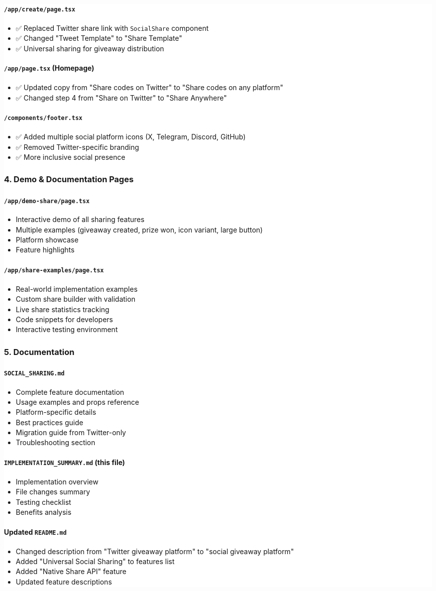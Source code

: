 #### `/app/create/page.tsx`
- ✅ Replaced Twitter share link with `SocialShare` component
- ✅ Changed "Tweet Template" to "Share Template"
- ✅ Universal sharing for giveaway distribution

#### `/app/page.tsx` (Homepage)
- ✅ Updated copy from "Share codes on Twitter" to "Share codes on any platform"
- ✅ Changed step 4 from "Share on Twitter" to "Share Anywhere"

#### `/components/footer.tsx`
- ✅ Added multiple social platform icons (X, Telegram, Discord, GitHub)
- ✅ Removed Twitter-specific branding
- ✅ More inclusive social presence

### 4. **Demo & Documentation Pages**

#### `/app/demo-share/page.tsx`
- Interactive demo of all sharing features
- Multiple examples (giveaway created, prize won, icon variant, large button)
- Platform showcase
- Feature highlights

#### `/app/share-examples/page.tsx`
- Real-world implementation examples
- Custom share builder with validation
- Live share statistics tracking
- Code snippets for developers
- Interactive testing environment

### 5. **Documentation**

#### `SOCIAL_SHARING.md`
- Complete feature documentation
- Usage examples and props reference
- Platform-specific details
- Best practices guide
- Migration guide from Twitter-only
- Troubleshooting section

#### `IMPLEMENTATION_SUMMARY.md` (this file)
- Implementation overview
- File changes summary
- Testing checklist
- Benefits analysis

#### Updated `README.md`
- Changed description from "Twitter giveaway platform" to "social giveaway platform"
- Added "Universal Social Sharing" to features list
- Added "Native Share API" feature
- Updated feature descriptions
